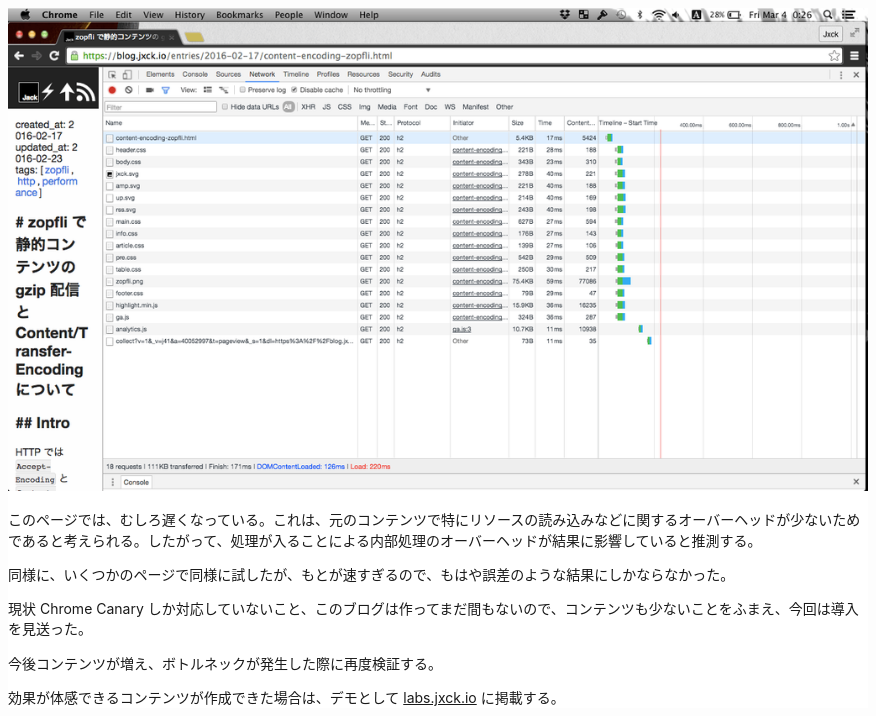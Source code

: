 ![preload を有効にしたため、パース完了前に fetch が始まる](before.png#1366x768 "Preload 追加前のパフォーマンスタイムライン")

このページでは、むしろ遅くなっている。これは、元のコンテンツで特にリソースの読み込みなどに関するオーバーヘッドが少ないためであると考えられる。したがって、処理が入ることによる内部処理のオーバーヘッドが結果に影響していると推測する。

同様に、いくつかのページで同様に試したが、もとが速すぎるので、もはや誤差のような結果にしかならなかった。

現状 Chrome Canary しか対応していないこと、このブログは作ってまだ間もないので、コンテンツも少ないことをふまえ、今回は導入を見送った。

今後コンテンツが増え、ボトルネックが発生した際に再度検証する。

効果が体感できるコンテンツが作成できた場合は、デモとして [labs.jxck.io](https://labs.jxck.io) に掲載する。